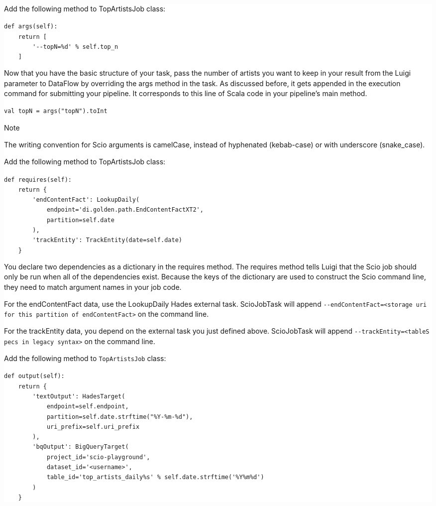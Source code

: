 Add the following method to TopArtistsJob class:

```
def args(self):
    return [
        '--topN=%d' % self.top_n
    ]
```

Now that you have the basic structure of your task, pass the number of artists you want to keep in your result from the Luigi parameter to DataFlow by overriding the args method in the task. As discussed before, it gets appended in the execution command for submitting your pipeline. It corresponds to this line of Scala code in your pipeline’s main method.

```
val topN = args("topN").toInt
```

Note

The writing convention for Scio arguments is camelCase, instead of hyphenated (kebab-case) or with underscore (snake_case).

Add the following method to TopArtistsJob class:

```
def requires(self):
    return {
        'endContentFact': LookupDaily(
            endpoint='di.golden.path.EndContentFactXT2',
            partition=self.date
        ),
        'trackEntity': TrackEntity(date=self.date)
    }
```

You declare two dependencies as a dictionary in the requires method. The requires method tells Luigi that the Scio job should only be run when all of the dependencies exist. Because the keys of the dictionary are used to construct the Scio command line, they need to match argument names in your job code.

For the endContentFact data, use the LookupDaily Hades external task. ScioJobTask will append `--endContentFact=<storage uri for this partition of endContentFact>` on the command line.

For the trackEntity data, you depend on the external task you just defined above. ScioJobTask will append `--trackEntity=<tableSpecs in legacy syntax>` on the command line.

Add the following method to `TopArtistsJob` class:

```
def output(self):
    return {
        'textOutput': HadesTarget(
            endpoint=self.endpoint,
            partition=self.date.strftime("%Y-%m-%d"),
            uri_prefix=self.uri_prefix
        ),
        'bqOutput': BigQueryTarget(
            project_id='scio-playground',
            dataset_id='<username>',
            table_id='top_artists_daily%s' % self.date.strftime('%Y%m%d')
        )
    }
```
